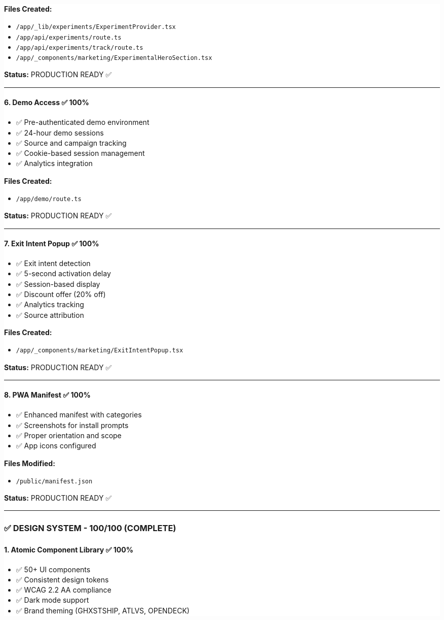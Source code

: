 **Files Created:**
- `/app/_lib/experiments/ExperimentProvider.tsx`
- `/app/api/experiments/route.ts`
- `/app/api/experiments/track/route.ts`
- `/app/_components/marketing/ExperimentalHeroSection.tsx`

**Status:** PRODUCTION READY ✅

---

#### **6. Demo Access** ✅ 100%
- ✅ Pre-authenticated demo environment
- ✅ 24-hour demo sessions
- ✅ Source and campaign tracking
- ✅ Cookie-based session management
- ✅ Analytics integration

**Files Created:**
- `/app/demo/route.ts`

**Status:** PRODUCTION READY ✅

---

#### **7. Exit Intent Popup** ✅ 100%
- ✅ Exit intent detection
- ✅ 5-second activation delay
- ✅ Session-based display
- ✅ Discount offer (20% off)
- ✅ Analytics tracking
- ✅ Source attribution

**Files Created:**
- `/app/_components/marketing/ExitIntentPopup.tsx`

**Status:** PRODUCTION READY ✅

---

#### **8. PWA Manifest** ✅ 100%
- ✅ Enhanced manifest with categories
- ✅ Screenshots for install prompts
- ✅ Proper orientation and scope
- ✅ App icons configured

**Files Modified:**
- `/public/manifest.json`

**Status:** PRODUCTION READY ✅

---

### ✅ DESIGN SYSTEM - 100/100 (COMPLETE)

#### **1. Atomic Component Library** ✅ 100%
- ✅ 50+ UI components
- ✅ Consistent design tokens
- ✅ WCAG 2.2 AA compliance
- ✅ Dark mode support
- ✅ Brand theming (GHXSTSHIP, ATLVS, OPENDECK)
